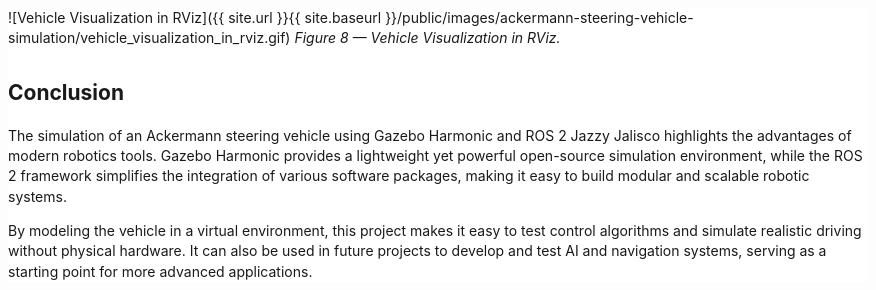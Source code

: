 ![Vehicle Visualization in RViz]({{ site.url }}{{ site.baseurl }}/public/images/ackermann-steering-vehicle-simulation/vehicle_visualization_in_rviz.gif)
*Figure 8 — Vehicle Visualization in RViz.*

## Conclusion

The simulation of an Ackermann steering vehicle using Gazebo Harmonic and ROS 2 Jazzy Jalisco highlights the advantages of modern robotics tools. Gazebo Harmonic provides a lightweight yet powerful open-source simulation environment, while the ROS 2 framework simplifies the integration of various software packages, making it easy to build modular and scalable robotic systems. 

By modeling the vehicle in a virtual environment, this project makes it easy to test control algorithms and simulate realistic driving without physical hardware. It can also be used in future projects to develop and test AI and navigation systems, serving as a starting point for more advanced applications.